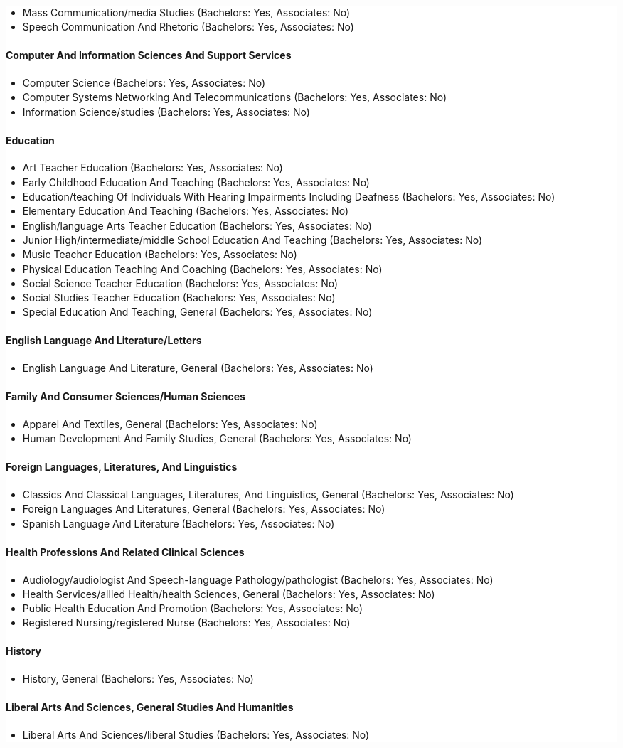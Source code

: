 - Mass Communication/media Studies (Bachelors: Yes, Associates: No)
- Speech Communication And Rhetoric (Bachelors: Yes, Associates: No)

#### Computer And Information Sciences And Support Services

- Computer Science (Bachelors: Yes, Associates: No)
- Computer Systems Networking And Telecommunications (Bachelors: Yes, Associates: No)
- Information Science/studies (Bachelors: Yes, Associates: No)

#### Education

- Art Teacher Education (Bachelors: Yes, Associates: No)
- Early Childhood Education And Teaching (Bachelors: Yes, Associates: No)
- Education/teaching Of Individuals With Hearing Impairments Including Deafness (Bachelors: Yes, Associates: No)
- Elementary Education And Teaching (Bachelors: Yes, Associates: No)
- English/language Arts Teacher Education (Bachelors: Yes, Associates: No)
- Junior High/intermediate/middle School Education And Teaching (Bachelors: Yes, Associates: No)
- Music Teacher Education (Bachelors: Yes, Associates: No)
- Physical Education Teaching And Coaching (Bachelors: Yes, Associates: No)
- Social Science Teacher Education (Bachelors: Yes, Associates: No)
- Social Studies Teacher Education (Bachelors: Yes, Associates: No)
- Special Education And Teaching, General (Bachelors: Yes, Associates: No)

#### English Language And Literature/Letters

- English Language And Literature, General (Bachelors: Yes, Associates: No)

#### Family And Consumer Sciences/Human Sciences

- Apparel And Textiles, General (Bachelors: Yes, Associates: No)
- Human Development And Family Studies, General (Bachelors: Yes, Associates: No)

#### Foreign Languages, Literatures, And Linguistics

- Classics And Classical Languages, Literatures, And Linguistics, General (Bachelors: Yes, Associates: No)
- Foreign Languages And Literatures, General (Bachelors: Yes, Associates: No)
- Spanish Language And Literature (Bachelors: Yes, Associates: No)

#### Health Professions And Related Clinical Sciences

- Audiology/audiologist And Speech-language Pathology/pathologist (Bachelors: Yes, Associates: No)
- Health Services/allied Health/health Sciences, General (Bachelors: Yes, Associates: No)
- Public Health Education And Promotion (Bachelors: Yes, Associates: No)
- Registered Nursing/registered Nurse (Bachelors: Yes, Associates: No)

#### History

- History, General (Bachelors: Yes, Associates: No)

#### Liberal Arts And Sciences, General Studies And Humanities

- Liberal Arts And Sciences/liberal Studies (Bachelors: Yes, Associates: No)
